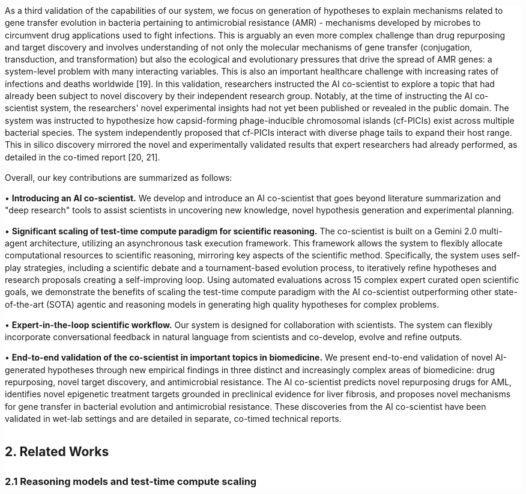 As a third validation of the capabilities of our system, we focus on generation of hypotheses to explain mechanisms related to gene transfer evolution in bacteria pertaining to antimicrobial resistance (AMR) - mechanisms developed by microbes to circumvent drug applications used to fight infections. This is arguably an even more complex challenge than drug repurposing and target discovery and involves understanding of not only the molecular mechanisms of gene transfer (conjugation, transduction, and transformation) but also the ecological and evolutionary pressures that drive the spread of AMR genes: a system-level problem with many interacting variables. This is also an important healthcare challenge with increasing rates of infections and deaths worldwide [19]. In this validation, researchers instructed the AI co-scientist to explore a topic that had already been subject to novel discovery by their independent research group. Notably, at the time of instructing the AI co-scientist system, the researchers' novel experimental insights had not yet been published or revealed in the public domain. The system was instructed to hypothesize how capsid-forming phage-inducible chromosomal islands (cf-PICIs) exist across multiple bacterial species. The system independently proposed that cf-PICIs interact with diverse phage tails to expand their host range. This in silico discovery mirrored the novel and experimentally validated results that expert researchers had already performed, as detailed in the co-timed report [20, 21].

Overall, our key contributions are summarized as follows:

• **Introducing an AI co-scientist.** We develop and introduce an AI co-scientist that goes beyond literature summarization and "deep research" tools to assist scientists in uncovering new knowledge, novel hypothesis generation and experimental planning.

• **Significant scaling of test-time compute paradigm for scientific reasoning.** The co-scientist is built on a Gemini 2.0 multi-agent architecture, utilizing an asynchronous task execution framework. This framework allows the system to flexibly allocate computational resources to scientific reasoning, mirroring key aspects of the scientific method. Specifically, the system uses self-play strategies, including a scientific debate and a tournament-based evolution process, to iteratively refine hypotheses and research proposals creating a self-improving loop. Using automated evaluations across 15 complex expert curated open scientific goals, we demonstrate the benefits of scaling the test-time compute paradigm with the AI co-scientist outperforming other state-of-the-art (SOTA) agentic and reasoning models in generating high quality hypotheses for complex problems.

• **Expert-in-the-loop scientific workflow.** Our system is designed for collaboration with scientists. The system can flexibly incorporate conversational feedback in natural language from scientists and co-develop, evolve and refine outputs.

• **End-to-end validation of the co-scientist in important topics in biomedicine.** We present end-to-end validation of novel AI-generated hypotheses through new empirical findings in three distinct and increasingly complex areas of biomedicine: drug repurposing, novel target discovery, and antimicrobial resistance. The AI co-scientist predicts novel repurposing drugs for AML, identifies novel epigenetic treatment targets grounded in preclinical evidence for liver fibrosis, and proposes novel mechanisms for gene transfer in bacterial evolution and antimicrobial resistance. These discoveries from the AI co-scientist have been validated in wet-lab settings and are detailed in separate, co-timed technical reports.

## 2. Related Works

### 2.1 Reasoning models and test-time compute scaling

